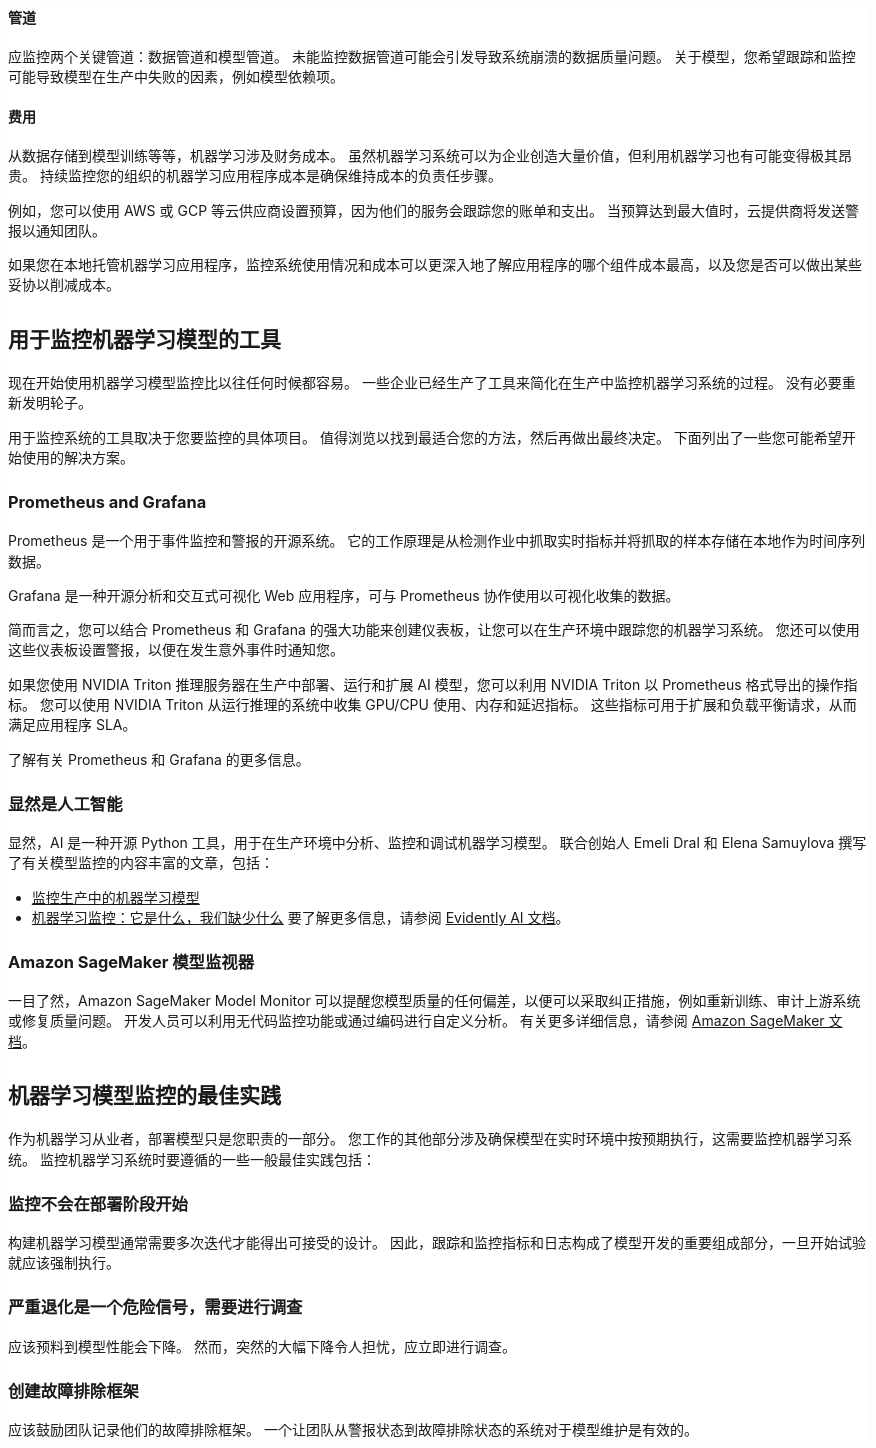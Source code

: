 #### 管道
应监控两个关键管道：数据管道和模型管道。 未能监控数据管道可能会引发导致系统崩溃的数据质量问题。 关于模型，您希望跟踪和监控可能导致模型在生产中失败的因素，例如模型依赖项。

#### 费用
从数据存储到模型训练等等，机器学习涉及财务成本。 虽然机器学习系统可以为企业创造大量价值，但利用机器学习也有可能变得极其昂贵。 持续监控您的组织的机器学习应用程序成本是确保维持成本的负责任步骤。

例如，您可以使用 AWS 或 GCP 等云供应商设置预算，因为他们的服务会跟踪您的账单和支出。 当预算达到最大值时，云提供商将发送警报以通知团队。

如果您在本地托管机器学习应用程序，监控系统使用情况和成本可以更深入地了解应用程序的哪个组件成本最高，以及您是否可以做出某些妥协以削减成本。

## 用于监控机器学习模型的工具
现在开始使用机器学习模型监控比以往任何时候都容易。 一些企业已经生产了工具来简化在生产中监控机器学习系统的过程。 没有必要重新发明轮子。

用于监控系统的工具取决于您要监控的具体项目。 值得浏览以找到最适合您的方法，然后再做出最终决定。 下面列出了一些您可能希望开始使用的解决方案。

### Prometheus and Grafana
Prometheus 是一个用于事件监控和警报的开源系统。 它的工作原理是从检测作业中抓取实时指标并将抓取的样本存储在本地作为时间序列数据。

Grafana 是一种开源分析和交互式可视化 Web 应用程序，可与 Prometheus 协作使用以可视化收集的数据。

简而言之，您可以结合 Prometheus 和 Grafana 的强大功能来创建仪表板，让您可以在生产环境中跟踪您的机器学习系统。 您还可以使用这些仪表板设置警报，以便在发生意外事件时通知您。

如果您使用 NVIDIA Triton 推理服务器在生产中部署、运行和扩展 AI 模型，您可以利用 NVIDIA Triton 以 Prometheus 格式导出的操作指标。 您可以使用 NVIDIA Triton 从运行推理的系统中收集 GPU/CPU 使用、内存和延迟指标。 这些指标可用于扩展和负载平衡请求，从而满足应用程序 SLA。

了解有关 Prometheus 和 Grafana 的更多信息。

### 显然是人工智能
显然，AI 是一种开源 Python 工具，用于在生产环境中分析、监控和调试机器学习模型。 联合创始人 Emeli Dral 和 Elena Samuylova 撰写了有关模型监控的内容丰富的文章，包括：

* [监控生产中的机器学习模型](https://towardsdatascience.com/monitoring-machine-learning-models-in-production-how-to-track-data-quality-and-integrity-391435c8a299)
* [机器学习监控：它是什么，我们缺少什么](https://medium.com/towards-data-science/machine-learning-monitoring-what-it-is-and-what-we-are-missing-e644268023ba)
要了解更多信息，请参阅 [Evidently AI 文档](https://docs.evidentlyai.com/)。

### Amazon SageMaker 模型监视器
一目了然，Amazon SageMaker Model Monitor 可以提醒您模型质量的任何偏差，以便可以采取纠正措施，例如重新训练、审计上游系统或修复质量问题。 开发人员可以利用无代码监控功能或通过编码进行自定义分析。 有关更多详细信息，请参阅 [Amazon SageMaker 文档](https://docs.aws.amazon.com/sagemaker/latest/dg/model-monitor.html)。

## 机器学习模型监控的最佳实践
作为机器学习从业者，部署模型只是您职责的一部分。 您工作的其他部分涉及确保模型在实时环境中按预期执行，这需要监控机器学习系统。 监控机器学习系统时要遵循的一些一般最佳实践包括：

### 监控不会在部署阶段开始
构建机器学习模型通常需要多次迭代才能得出可接受的设计。 因此，跟踪和监控指标和日志构成了模型开发的重要组成部分，一旦开始试验就应该强制执行。

### 严重退化是一个危险信号，需要进行调查
应该预料到模型性能会下降。 然而，突然的大幅下降令人担忧，应立即进行调查。

### 创建故障排除框架
应该鼓励团队记录他们的故障排除框架。 一个让团队从警报状态到故障排除状态的系统对于模型维护是有效的。
